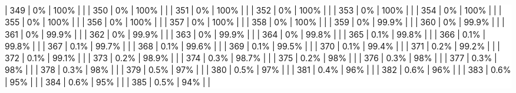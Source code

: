 | 349 | 0% | 100% |  |
| 350 | 0% | 100% |  |
| 351 | 0% | 100% |  |
| 352 | 0% | 100% |  |
| 353 | 0% | 100% |  |
| 354 | 0% | 100% |  |
| 355 | 0% | 100% |  |
| 356 | 0% | 100% |  |
| 357 | 0% | 100% |  |
| 358 | 0% | 100% |  |
| 359 | 0% | 99.9% |  |
| 360 | 0% | 99.9% |  |
| 361 | 0% | 99.9% |  |
| 362 | 0% | 99.9% |  |
| 363 | 0% | 99.9% |  |
| 364 | 0% | 99.8% |  |
| 365 | 0.1% | 99.8% |  |
| 366 | 0.1% | 99.8% |  |
| 367 | 0.1% | 99.7% |  |
| 368 | 0.1% | 99.6% |  |
| 369 | 0.1% | 99.5% |  |
| 370 | 0.1% | 99.4% |  |
| 371 | 0.2% | 99.2% |  |
| 372 | 0.1% | 99.1% |  |
| 373 | 0.2% | 98.9% |  |
| 374 | 0.3% | 98.7% |  |
| 375 | 0.2% | 98% |  |
| 376 | 0.3% | 98% |  |
| 377 | 0.3% | 98% |  |
| 378 | 0.3% | 98% |  |
| 379 | 0.5% | 97% |  |
| 380 | 0.5% | 97% |  |
| 381 | 0.4% | 96% |  |
| 382 | 0.6% | 96% |  |
| 383 | 0.6% | 95% |  |
| 384 | 0.6% | 95% |  |
| 385 | 0.5% | 94% |  |